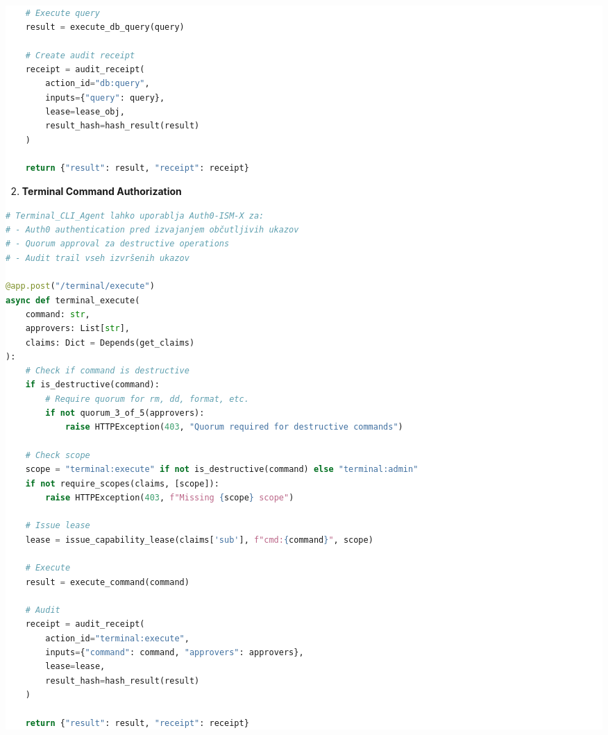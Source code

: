 ```python
    # Execute query
    result = execute_db_query(query)
    
    # Create audit receipt
    receipt = audit_receipt(
        action_id="db:query",
        inputs={"query": query},
        lease=lease_obj,
        result_hash=hash_result(result)
    )
    
    return {"result": result, "receipt": receipt}
```

2. **Terminal Command Authorization**
```python
# Terminal_CLI_Agent lahko uporablja Auth0-ISM-X za:
# - Auth0 authentication pred izvajanjem občutljivih ukazov
# - Quorum approval za destructive operations
# - Audit trail vseh izvršenih ukazov

@app.post("/terminal/execute")
async def terminal_execute(
    command: str,
    approvers: List[str],
    claims: Dict = Depends(get_claims)
):
    # Check if command is destructive
    if is_destructive(command):
        # Require quorum for rm, dd, format, etc.
        if not quorum_3_of_5(approvers):
            raise HTTPException(403, "Quorum required for destructive commands")
    
    # Check scope
    scope = "terminal:execute" if not is_destructive(command) else "terminal:admin"
    if not require_scopes(claims, [scope]):
        raise HTTPException(403, f"Missing {scope} scope")
    
    # Issue lease
    lease = issue_capability_lease(claims['sub'], f"cmd:{command}", scope)
    
    # Execute
    result = execute_command(command)
    
    # Audit
    receipt = audit_receipt(
        action_id="terminal:execute",
        inputs={"command": command, "approvers": approvers},
        lease=lease,
        result_hash=hash_result(result)
    )
    
    return {"result": result, "receipt": receipt}
```
